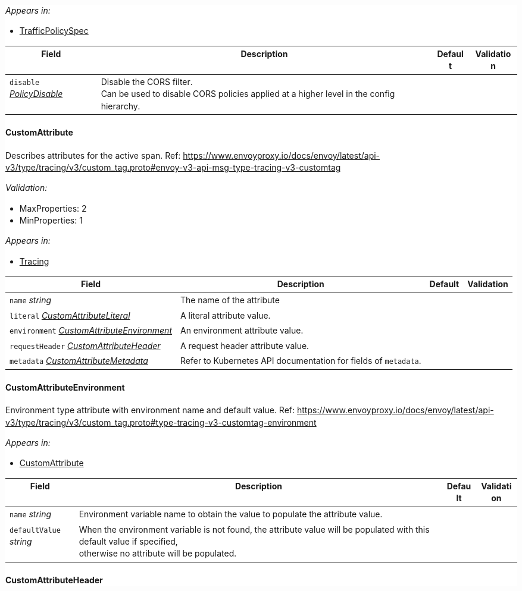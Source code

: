 
_Appears in:_
- [TrafficPolicySpec](#trafficpolicyspec)

| Field | Description | Default | Validation |
| --- | --- | --- | --- |
| `disable` _[PolicyDisable](#policydisable)_ | Disable the CORS filter.<br />Can be used to disable CORS policies applied at a higher level in the config hierarchy. |  |  |


#### CustomAttribute



Describes attributes for the active span.
Ref: https://www.envoyproxy.io/docs/envoy/latest/api-v3/type/tracing/v3/custom_tag.proto#envoy-v3-api-msg-type-tracing-v3-customtag

_Validation:_
- MaxProperties: 2
- MinProperties: 1

_Appears in:_
- [Tracing](#tracing)

| Field | Description | Default | Validation |
| --- | --- | --- | --- |
| `name` _string_ | The name of the attribute |  |  |
| `literal` _[CustomAttributeLiteral](#customattributeliteral)_ | A literal attribute value. |  |  |
| `environment` _[CustomAttributeEnvironment](#customattributeenvironment)_ | An environment attribute value. |  |  |
| `requestHeader` _[CustomAttributeHeader](#customattributeheader)_ | A request header attribute value. |  |  |
| `metadata` _[CustomAttributeMetadata](#customattributemetadata)_ | Refer to Kubernetes API documentation for fields of `metadata`. |  |  |


#### CustomAttributeEnvironment



Environment type attribute with environment name and default value.
Ref: https://www.envoyproxy.io/docs/envoy/latest/api-v3/type/tracing/v3/custom_tag.proto#type-tracing-v3-customtag-environment



_Appears in:_
- [CustomAttribute](#customattribute)

| Field | Description | Default | Validation |
| --- | --- | --- | --- |
| `name` _string_ | Environment variable name to obtain the value to populate the attribute value. |  |  |
| `defaultValue` _string_ | When the environment variable is not found, the attribute value will be populated with this default value if specified,<br />otherwise no attribute will be populated. |  |  |


#### CustomAttributeHeader
